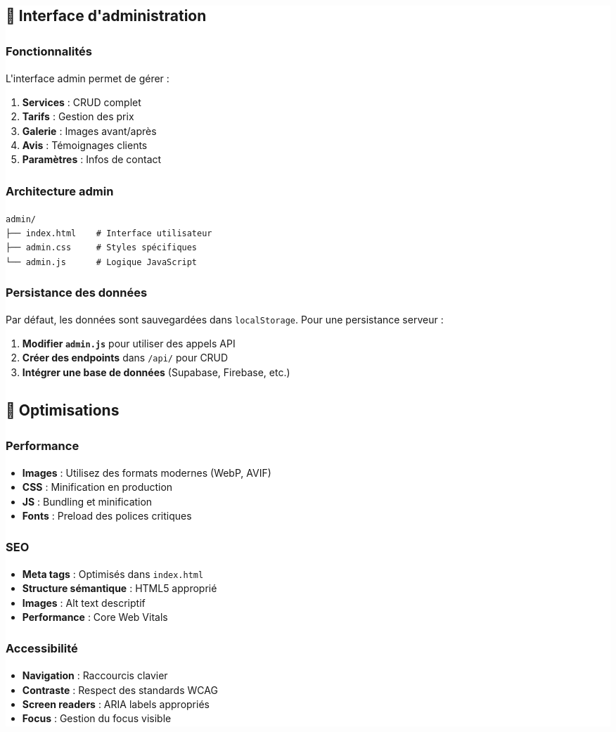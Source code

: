## 📱 Interface d'administration

### Fonctionnalités

L'interface admin permet de gérer :

1. **Services** : CRUD complet
2. **Tarifs** : Gestion des prix
3. **Galerie** : Images avant/après
4. **Avis** : Témoignages clients
5. **Paramètres** : Infos de contact

### Architecture admin

```
admin/
├── index.html    # Interface utilisateur
├── admin.css     # Styles spécifiques
└── admin.js      # Logique JavaScript
```

### Persistance des données

Par défaut, les données sont sauvegardées dans `localStorage`. Pour une persistance serveur :

1. **Modifier `admin.js`** pour utiliser des appels API
2. **Créer des endpoints** dans `/api/` pour CRUD
3. **Intégrer une base de données** (Supabase, Firebase, etc.)

## 🚀 Optimisations

### Performance

- **Images** : Utilisez des formats modernes (WebP, AVIF)
- **CSS** : Minification en production
- **JS** : Bundling et minification
- **Fonts** : Preload des polices critiques

### SEO

- **Meta tags** : Optimisés dans `index.html`
- **Structure sémantique** : HTML5 approprié
- **Images** : Alt text descriptif
- **Performance** : Core Web Vitals

### Accessibilité

- **Navigation** : Raccourcis clavier
- **Contraste** : Respect des standards WCAG
- **Screen readers** : ARIA labels appropriés
- **Focus** : Gestion du focus visible
